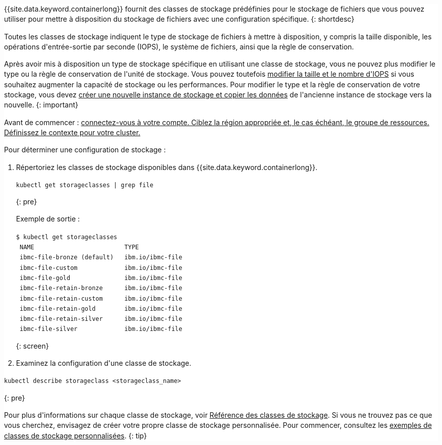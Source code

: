 {{site.data.keyword.containerlong}} fournit des classes de stockage prédéfinies pour le stockage de fichiers que vous pouvez utiliser pour mettre à disposition du stockage de fichiers avec une configuration spécifique.
{: shortdesc}

Toutes les classes de stockage indiquent le type de stockage de fichiers à mettre à disposition, y compris la taille disponible, les opérations d'entrée-sortie par seconde (IOPS), le système de fichiers, ainsi que la règle de conservation.  

Après avoir mis à disposition un type de stockage spécifique en utilisant une classe de stockage, vous ne pouvez plus modifier le type ou la règle de conservation de l'unité de stockage. Vous pouvez toutefois [modifier la taille et le nombre d'IOPS](#file_change_storage_configuration) si vous souhaitez augmenter la capacité de stockage ou les performances. Pour modifier le type et la règle de conservation de votre stockage, vous devez [créer une nouvelle instance de stockage et copier les données](/docs/containers?topic=containers-kube_concepts#update_storageclass) de l'ancienne instance de stockage vers la nouvelle.
{: important}

Avant de commencer : [connectez-vous à votre compte. Ciblez la région appropriée et, le cas échéant, le groupe de ressources. Définissez le contexte pour votre cluster.](/docs/containers?topic=containers-cs_cli_install#cs_cli_configure)

Pour déterminer une configuration de stockage :

1. Répertoriez les classes de stockage disponibles dans {{site.data.keyword.containerlong}}.
   ```
   kubectl get storageclasses | grep file
   ```
   {: pre}

   Exemple de sortie :
   ```
   $ kubectl get storageclasses
    NAME                         TYPE
    ibmc-file-bronze (default)   ibm.io/ibmc-file
    ibmc-file-custom             ibm.io/ibmc-file
    ibmc-file-gold               ibm.io/ibmc-file
    ibmc-file-retain-bronze      ibm.io/ibmc-file
    ibmc-file-retain-custom      ibm.io/ibmc-file
    ibmc-file-retain-gold        ibm.io/ibmc-file
    ibmc-file-retain-silver      ibm.io/ibmc-file
    ibmc-file-silver             ibm.io/ibmc-file
   ```
   {: screen}

2. Examinez la configuration d'une classe de stockage.
  ```
  kubectl describe storageclass <storageclass_name>
  ```
  {: pre}

   Pour plus d'informations sur chaque classe de stockage, voir [Référence des classes de stockage](#file_storageclass_reference). Si vous ne trouvez pas ce que vous cherchez, envisagez de créer votre propre classe de stockage personnalisée. Pour commencer, consultez les [exemples de classes de stockage personnalisées](#file_custom_storageclass).
   {: tip}
